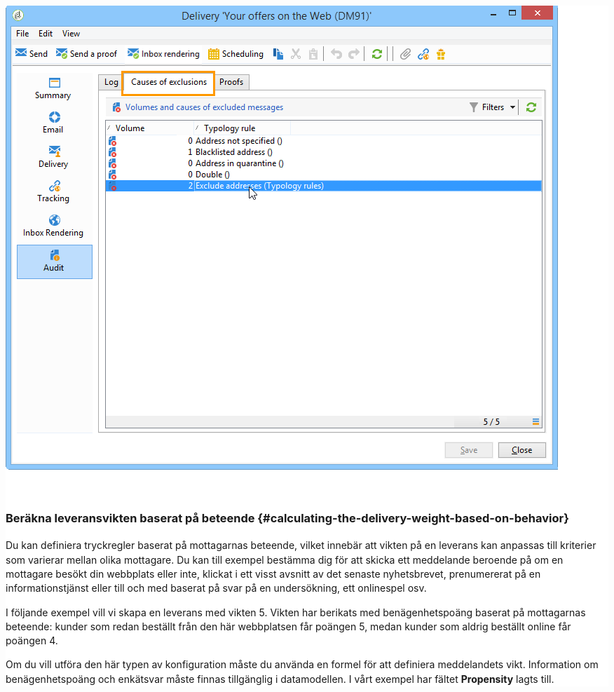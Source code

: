   ![](assets/campaign_opt_pressure_sample_1_10.png)

### Beräkna leveransvikten baserat på beteende {#calculating-the-delivery-weight-based-on-behavior}

Du kan definiera tryckregler baserat på mottagarnas beteende, vilket innebär att vikten på en leverans kan anpassas till kriterier som varierar mellan olika mottagare. Du kan till exempel bestämma dig för att skicka ett meddelande beroende på om en mottagare besökt din webbplats eller inte, klickat i ett visst avsnitt av det senaste nyhetsbrevet, prenumererat på en informationstjänst eller till och med baserat på svar på en undersökning, ett onlinespel osv.

I följande exempel vill vi skapa en leverans med vikten 5. Vikten har berikats med benägenhetspoäng baserat på mottagarnas beteende: kunder som redan beställt från den här webbplatsen får poängen 5, medan kunder som aldrig beställt online får poängen 4.

Om du vill utföra den här typen av konfiguration måste du använda en formel för att definiera meddelandets vikt. Information om benägenhetspoäng och enkätsvar måste finnas tillgänglig i datamodellen. I vårt exempel har fältet **Propensity** lagts till.
